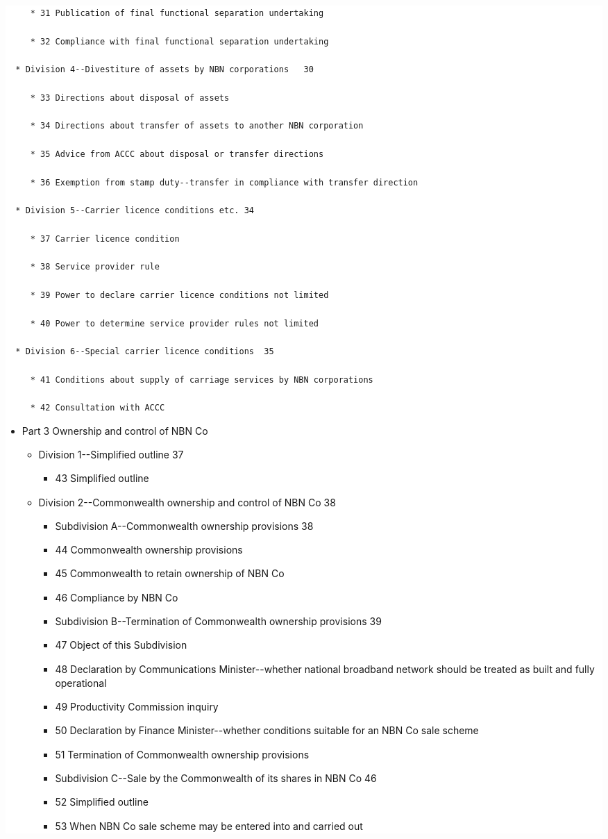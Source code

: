          * 31 Publication of final functional separation undertaking 

         * 32 Compliance with final functional separation undertaking 

      * Division 4--Divestiture of assets by NBN corporations	30

         * 33 Directions about disposal of assets 

         * 34 Directions about transfer of assets to another NBN corporation 

         * 35 Advice from ACCC about disposal or transfer directions 

         * 36 Exemption from stamp duty--transfer in compliance with transfer direction 

      * Division 5--Carrier licence conditions etc.	34

         * 37 Carrier licence condition 

         * 38 Service provider rule 

         * 39 Power to declare carrier licence conditions not limited 

         * 40 Power to determine service provider rules not limited 

      * Division 6--Special carrier licence conditions	35

         * 41 Conditions about supply of carriage services by NBN corporations 

         * 42 Consultation with ACCC 

   * Part 3 Ownership and control of NBN Co 

      * Division 1--Simplified outline	37

         * 43 Simplified outline 

      * Division 2--Commonwealth ownership and control of NBN Co	38

        * Subdivision A--Commonwealth ownership provisions	38

         * 44 Commonwealth ownership provisions 

         * 45 Commonwealth to retain ownership of NBN Co 

         * 46 Compliance by NBN Co 

        * Subdivision B--Termination of Commonwealth ownership provisions	39

         * 47 Object of this Subdivision 

         * 48 Declaration by Communications Minister--whether national broadband network should be treated as built and fully operational 

         * 49 Productivity Commission inquiry 

         * 50 Declaration by Finance Minister--whether conditions suitable for an NBN Co sale scheme 

         * 51 Termination of Commonwealth ownership provisions 

        * Subdivision C--Sale by the Commonwealth of its shares in NBN Co	46

         * 52 Simplified outline 

         * 53 When NBN Co sale scheme may be entered into and carried out 
